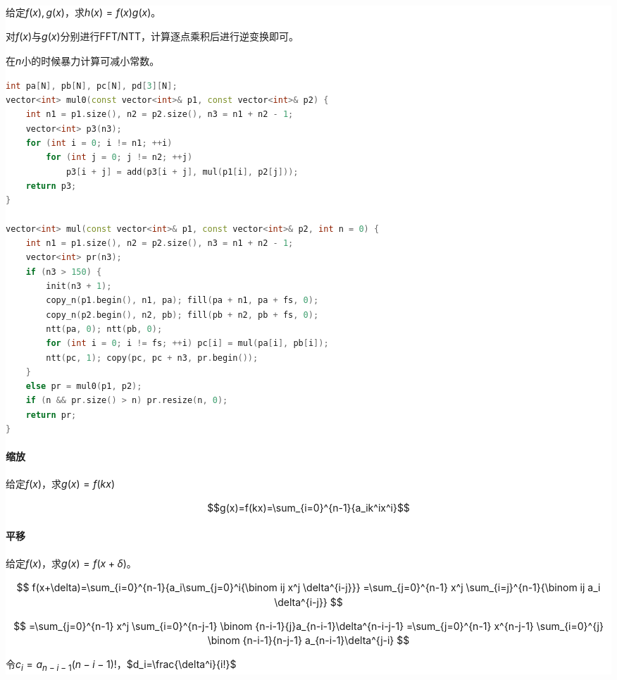 给定$f(x),g(x)$，求$h(x)=f(x)g(x)$。

对$f(x)$与$g(x)$分别进行FFT/NTT，计算逐点乘积后进行逆变换即可。

在$n$小的时候暴力计算可减小常数。

```cpp
int pa[N], pb[N], pc[N], pd[3][N];
vector<int> mul0(const vector<int>& p1, const vector<int>& p2) {
    int n1 = p1.size(), n2 = p2.size(), n3 = n1 + n2 - 1;
    vector<int> p3(n3);
    for (int i = 0; i != n1; ++i)
        for (int j = 0; j != n2; ++j)
            p3[i + j] = add(p3[i + j], mul(p1[i], p2[j]));
    return p3;
}

vector<int> mul(const vector<int>& p1, const vector<int>& p2, int n = 0) {
    int n1 = p1.size(), n2 = p2.size(), n3 = n1 + n2 - 1;
    vector<int> pr(n3);
    if (n3 > 150) {
        init(n3 + 1);
        copy_n(p1.begin(), n1, pa); fill(pa + n1, pa + fs, 0);
        copy_n(p2.begin(), n2, pb); fill(pb + n2, pb + fs, 0);
        ntt(pa, 0); ntt(pb, 0);
        for (int i = 0; i != fs; ++i) pc[i] = mul(pa[i], pb[i]);
        ntt(pc, 1); copy(pc, pc + n3, pr.begin());
    }
    else pr = mul0(p1, p2);
    if (n && pr.size() > n) pr.resize(n, 0);
    return pr;
}
```

#### 缩放

给定$f(x)$，求$g(x)=f(kx)$

$$g(x)=f(kx)=\sum_{i=0}^{n-1}{a_ik^ix^i}$$

#### 平移

给定$f(x)$，求$g(x)=f(x+\delta)$。

$$
f(x+\delta)=\sum_{i=0}^{n-1}{a_i\sum_{j=0}^i{\binom ij x^j \delta^{i-j}}}
=\sum_{j=0}^{n-1} x^j \sum_{i=j}^{n-1}{\binom ij a_i \delta^{i-j}}
$$

$$
=\sum_{j=0}^{n-1} x^j \sum_{i=0}^{n-j-1} \binom {n-i-1}{j}a_{n-i-1}\delta^{n-i-j-1}
=\sum_{j=0}^{n-1} x^{n-j-1} \sum_{i=0}^{j} \binom {n-i-1}{n-j-1} a_{n-i-1}\delta^{j-i}
$$

令$c_i=a_{n-i-1}(n-i-1)!$，$d_i=\frac{\delta^i}{i!}$
